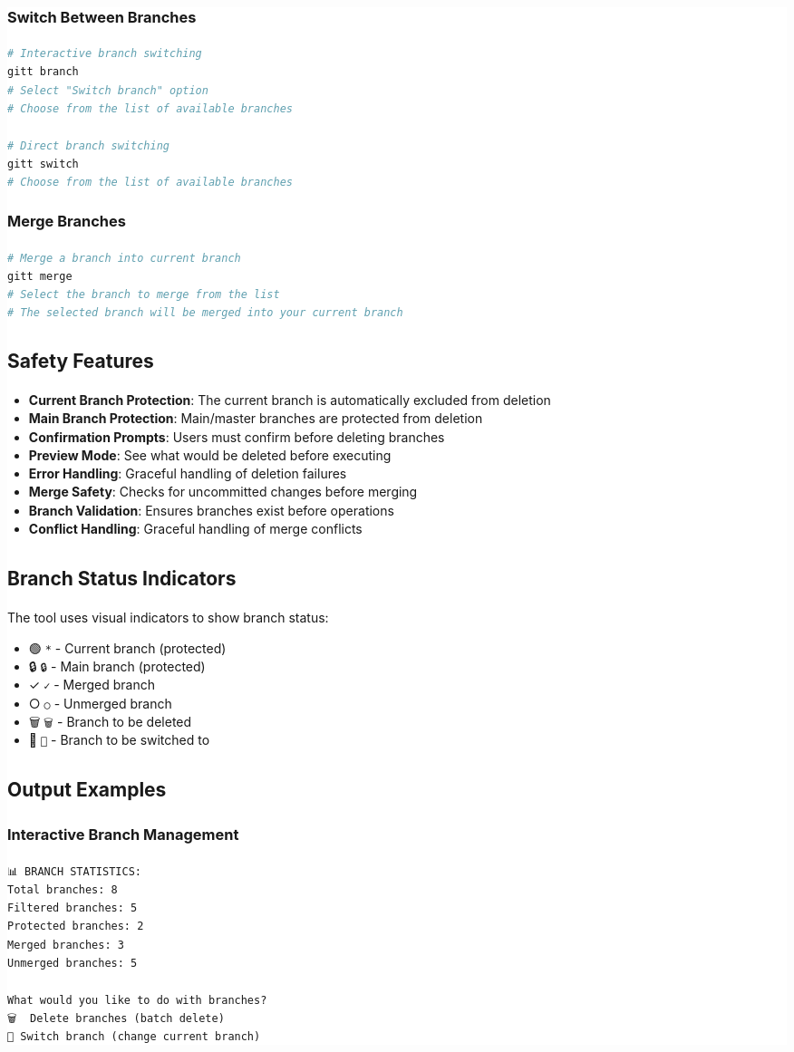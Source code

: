 ### Switch Between Branches

```bash
# Interactive branch switching
gitt branch
# Select "Switch branch" option
# Choose from the list of available branches

# Direct branch switching
gitt switch
# Choose from the list of available branches
```

### Merge Branches

```bash
# Merge a branch into current branch
gitt merge
# Select the branch to merge from the list
# The selected branch will be merged into your current branch
```

## Safety Features

- **Current Branch Protection**: The current branch is automatically excluded from deletion
- **Main Branch Protection**: Main/master branches are protected from deletion
- **Confirmation Prompts**: Users must confirm before deleting branches
- **Preview Mode**: See what would be deleted before executing
- **Error Handling**: Graceful handling of deletion failures
- **Merge Safety**: Checks for uncommitted changes before merging
- **Branch Validation**: Ensures branches exist before operations
- **Conflict Handling**: Graceful handling of merge conflicts

## Branch Status Indicators

The tool uses visual indicators to show branch status:

- 🟢 `*` - Current branch (protected)
- 🔒 `🔒` - Main branch (protected)
- ✓ `✓` - Merged branch
- ○ `○` - Unmerged branch
- 🗑️ `🗑️` - Branch to be deleted
- 🔄 `🔄` - Branch to be switched to

## Output Examples

### Interactive Branch Management

```
📊 BRANCH STATISTICS:
Total branches: 8
Filtered branches: 5
Protected branches: 2
Merged branches: 3
Unmerged branches: 5

What would you like to do with branches?
🗑️  Delete branches (batch delete)
🔄 Switch branch (change current branch)
```
